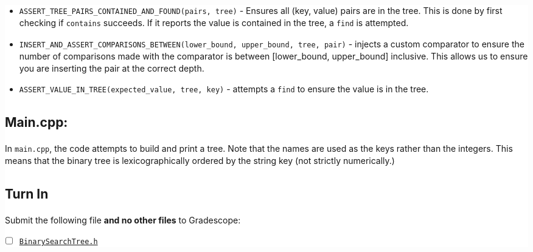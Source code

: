 - `ASSERT_TREE_PAIRS_CONTAINED_AND_FOUND(pairs, tree)` - Ensures all (key, value) pairs are in the tree. This is done by first checking if `contains` succeeds. If it reports the value is contained in the tree, a `find` is attempted.

- `INSERT_AND_ASSERT_COMPARISONS_BETWEEN(lower_bound, upper_bound, tree, pair)` - injects a custom comparator to ensure the number of comparisons made with the comparator is between [lower_bound, upper_bound] inclusive. This allows us to ensure you are inserting the pair at the correct depth.

- `ASSERT_VALUE_IN_TREE(expected_value, tree, key)` - attempts a `find` to ensure the value is in the tree.

## Main.cpp:
In `main.cpp`, the code attempts to build and print a tree. Note that the names are used as the keys rather than the integers. This means that the binary tree is lexicographically ordered by the string key (not strictly numerically.)

## Turn In

Submit the following file **and no other files** to Gradescope:
- [ ] [`BinarySearchTree.h`](src/BinarySearchTree.h)
